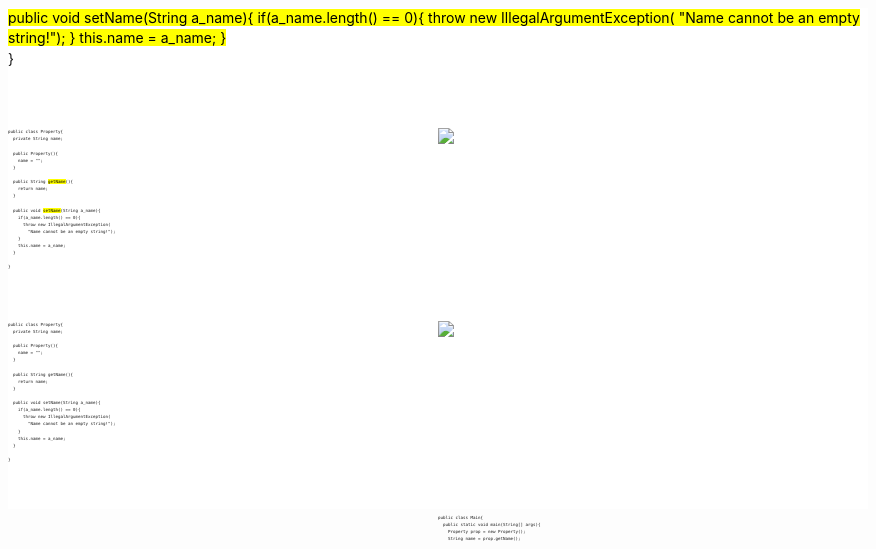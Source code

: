   <mark>public void setName(String a_name){
    if(a_name.length() == 0){
      throw new IllegalArgumentException(
        "Name cannot be an empty string!");
    }
    this.name = a_name;
  }</mark><br>
}</code></pre>
  </div>
</section><br><br>
<section>
  <div style="float: right; width: 50%">
    <img class="plain" style="width: 100%" src="/cc210/images/12-class/11.6.j.9.propertyuml.property.png">
  </div>
  <div style="width: 50%">
    <pre class="stretch" style="font-size: .35em"><code class="java">public class Property{
  private String name;<br>
  public Property(){
    name = "";
  }<br>
  public String <mark>getName</mark>(){
    return name;
  }<br>
  public void <mark>setName</mark>(String a_name){
    if(a_name.length() == 0){
      throw new IllegalArgumentException(
        "Name cannot be an empty string!");
    }
    this.name = a_name;
  }<br>
}</code></pre>
  </div>
</section><br><br>
<section>
  <div style="float: right; width: 50%">
    <img class="plain" style="width: 100%" src="/cc210/images/12-class/11.6.j.9.propertyuml.property.png">
  </div>
  <div style="width: 50%">
    <pre class="stretch" style="font-size: .35em"><code class="java">public class Property{
  private String name;<br>
  public Property(){
    name = "";
  }<br>
  public String getName(){
    return name;
  }<br>
  public void setName(String a_name){
    if(a_name.length() == 0){
      throw new IllegalArgumentException(
        "Name cannot be an empty string!");
    }
    this.name = a_name;
  }<br>
}</code></pre>
  </div>
</section><br><br>
<section>
  <div style="float: right; width: 50%">
    <pre class="stretch" style="font-size: .35em"><code class="java">public class Main{
  public static void main(String[] args){
    Property prop = new Property();
    String name = prop.getName();